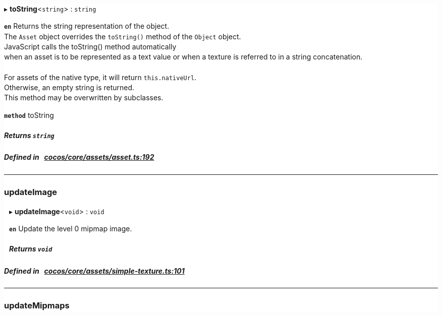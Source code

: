 ▸   **toString**<`string`\> : `string`




**`en`** 
Returns the string representation of the object.<br>
The `Asset` object overrides the `toString()` method of the `Object` object.<br>
JavaScript calls the toString() method automatically<br>
when an asset is to be represented as a text value or when a texture is referred to in a string concatenation.<br>
<br>
For assets of the native type, it will return `this.nativeUrl`.<br>
Otherwise, an empty string is returned.<br>
This method may be overwritten by subclasses.




**`method`** toString









##### Returns `string`




</div>

##### Defined in &nbsp;   [cocos/core/assets/asset.ts:192](https://github.com/cocos-creator/engine/blob/c7bf6b8a9/cocos/core/assets/asset.ts#L192)&nbsp;
___
### updateImage
<div style="margin-left: 10px;">

▸   **updateImage**<`void`\> : `void`




**`en`** Update the level 0 mipmap image.









##### Returns `void`




</div>

##### Defined in &nbsp;   [cocos/core/assets/simple-texture.ts:101](https://github.com/cocos-creator/engine/blob/c7bf6b8a9/cocos/core/assets/simple-texture.ts#L101)&nbsp;
___
### updateMipmaps
<div style="margin-left: 10px;">
